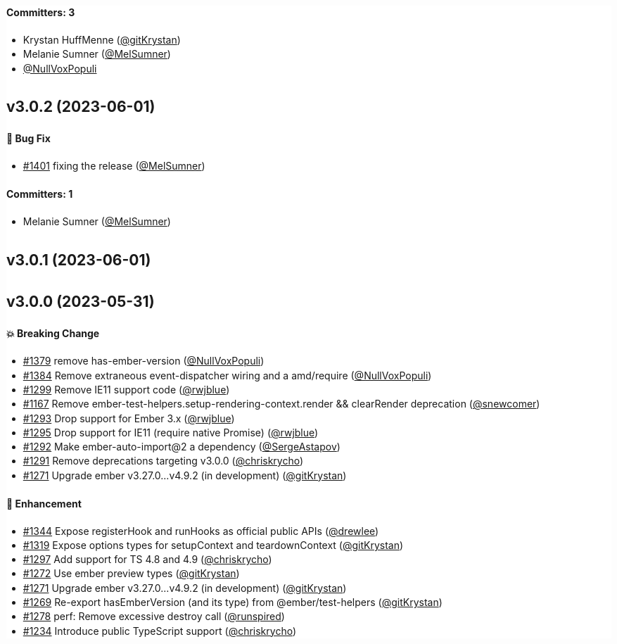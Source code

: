 #### Committers: 3
- Krystan HuffMenne ([@gitKrystan](https://github.com/gitKrystan))
- Melanie Sumner ([@MelSumner](https://github.com/MelSumner))
- [@NullVoxPopuli](https://github.com/NullVoxPopuli)


## v3.0.2 (2023-06-01)

#### :bug: Bug Fix
* [#1401](https://github.com/emberjs/ember-test-helpers/pull/1401) fixing the release ([@MelSumner](https://github.com/MelSumner))

#### Committers: 1
- Melanie Sumner ([@MelSumner](https://github.com/MelSumner))


## v3.0.1 (2023-06-01)


## v3.0.0 (2023-05-31)

#### :boom: Breaking Change
* [#1379](https://github.com/emberjs/ember-test-helpers/pull/1379) remove has-ember-version ([@NullVoxPopuli](https://github.com/NullVoxPopuli))
* [#1384](https://github.com/emberjs/ember-test-helpers/pull/1384) Remove extraneous event-dispatcher wiring and a amd/require ([@NullVoxPopuli](https://github.com/NullVoxPopuli))
* [#1299](https://github.com/emberjs/ember-test-helpers/pull/1299) Remove IE11 support code ([@rwjblue](https://github.com/rwjblue))
* [#1167](https://github.com/emberjs/ember-test-helpers/pull/1167) Remove ember-test-helpers.setup-rendering-context.render && clearRender deprecation ([@snewcomer](https://github.com/snewcomer))
* [#1293](https://github.com/emberjs/ember-test-helpers/pull/1293) Drop support for Ember 3.x ([@rwjblue](https://github.com/rwjblue))
* [#1295](https://github.com/emberjs/ember-test-helpers/pull/1295) Drop support for IE11 (require native Promise) ([@rwjblue](https://github.com/rwjblue))
* [#1292](https://github.com/emberjs/ember-test-helpers/pull/1292) Make ember-auto-import@2 a dependency ([@SergeAstapov](https://github.com/SergeAstapov))
* [#1291](https://github.com/emberjs/ember-test-helpers/pull/1291) Remove deprecations targeting v3.0.0 ([@chriskrycho](https://github.com/chriskrycho))
* [#1271](https://github.com/emberjs/ember-test-helpers/pull/1271) Upgrade ember v3.27.0...v4.9.2 (in development) ([@gitKrystan](https://github.com/gitKrystan))

#### :rocket: Enhancement
* [#1344](https://github.com/emberjs/ember-test-helpers/pull/1344) Expose registerHook and runHooks as official public APIs ([@drewlee](https://github.com/drewlee))
* [#1319](https://github.com/emberjs/ember-test-helpers/pull/1319) Expose options types for setupContext and teardownContext ([@gitKrystan](https://github.com/gitKrystan))
* [#1297](https://github.com/emberjs/ember-test-helpers/pull/1297) Add support for TS 4.8 and 4.9 ([@chriskrycho](https://github.com/chriskrycho))
* [#1272](https://github.com/emberjs/ember-test-helpers/pull/1272) Use ember preview types ([@gitKrystan](https://github.com/gitKrystan))
* [#1271](https://github.com/emberjs/ember-test-helpers/pull/1271) Upgrade ember v3.27.0...v4.9.2 (in development) ([@gitKrystan](https://github.com/gitKrystan))
* [#1269](https://github.com/emberjs/ember-test-helpers/pull/1269) Re-export hasEmberVersion (and its type) from @ember/test-helpers ([@gitKrystan](https://github.com/gitKrystan))
* [#1278](https://github.com/emberjs/ember-test-helpers/pull/1278) perf: Remove excessive destroy call ([@runspired](https://github.com/runspired))
* [#1234](https://github.com/emberjs/ember-test-helpers/pull/1234) Introduce public TypeScript support ([@chriskrycho](https://github.com/chriskrycho))
